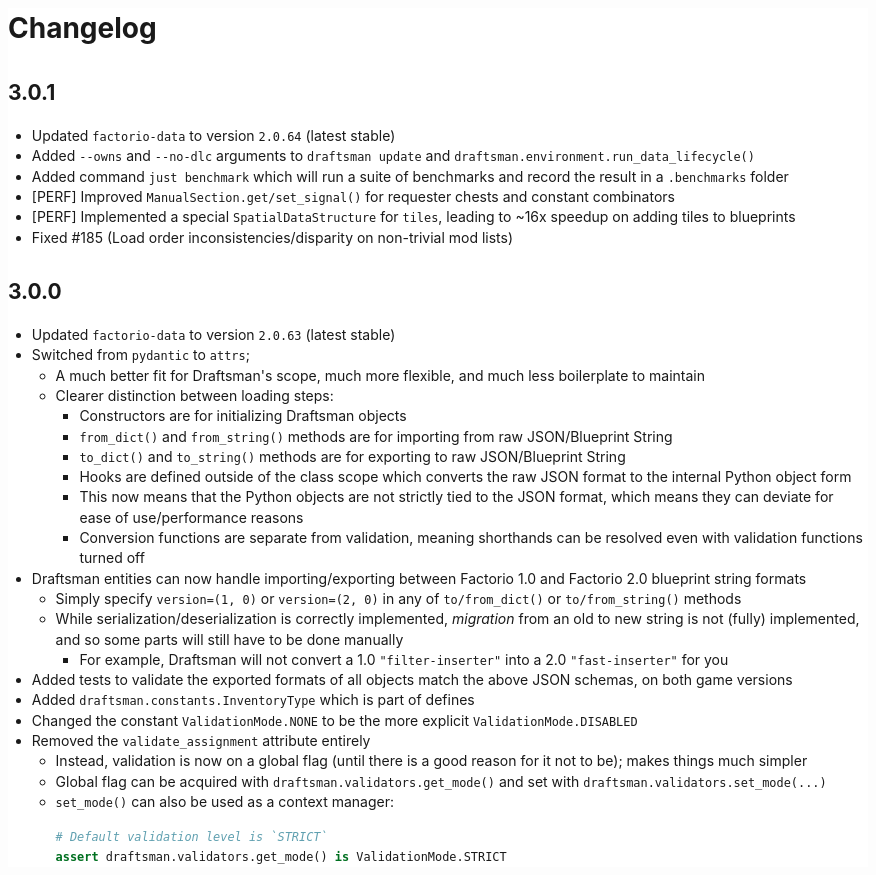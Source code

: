 # Changelog

## 3.0.1
* Updated `factorio-data` to version `2.0.64` (latest stable)
* Added `--owns` and `--no-dlc` arguments to `draftsman update` and `draftsman.environment.run_data_lifecycle()`
* Added command `just benchmark` which will run a suite of benchmarks and record the result in a `.benchmarks` folder
* [PERF] Improved `ManualSection.get/set_signal()` for requester chests and constant combinators
* [PERF] Implemented a special `SpatialDataStructure` for `tiles`, leading to ~16x speedup on adding tiles to blueprints
* Fixed #185 (Load order inconsistencies/disparity on non-trivial mod lists)

## 3.0.0
* Updated `factorio-data` to version `2.0.63` (latest stable)
* Switched from `pydantic` to `attrs`; 
    * A much better fit for Draftsman's scope, much more flexible, and much less boilerplate to maintain
    * Clearer distinction between loading steps:
        * Constructors are for initializing Draftsman objects
        * `from_dict()` and `from_string()` methods are for importing from raw JSON/Blueprint String
        * `to_dict()` and `to_string()` methods are for exporting to raw JSON/Blueprint String
        * Hooks are defined outside of the class scope which converts the raw JSON format to the internal Python object form
        * This now means that the Python objects are not strictly tied to the JSON format, which means they can deviate for ease of use/performance reasons
        * Conversion functions are separate from validation, meaning shorthands can be resolved even with validation functions turned off
* Draftsman entities can now handle importing/exporting between Factorio 1.0 and Factorio 2.0 blueprint string formats
    * Simply specify `version=(1, 0)` or `version=(2, 0)` in any of `to/from_dict()` or `to/from_string()` methods
    * While serialization/deserialization is correctly implemented, *migration* from an old to new string is not (fully) implemented, and so some parts will still have to be done manually
        * For example, Draftsman will not convert a 1.0 `"filter-inserter"` into a 2.0 `"fast-inserter"` for you
* Added tests to validate the exported formats of all objects match the above JSON schemas, on both game versions
* Added `draftsman.constants.InventoryType` which is part of defines
* Changed the constant `ValidationMode.NONE` to be the more explicit `ValidationMode.DISABLED`
* Removed the `validate_assignment` attribute entirely
    * Instead, validation is now on a global flag (until there is a good reason for it not to be); makes things much simpler
    * Global flag can be acquired with `draftsman.validators.get_mode()` and set with `draftsman.validators.set_mode(...)`
    * `set_mode()` can also be used as a context manager:
        ```py
        # Default validation level is `STRICT`
        assert draftsman.validators.get_mode() is ValidationMode.STRICT
